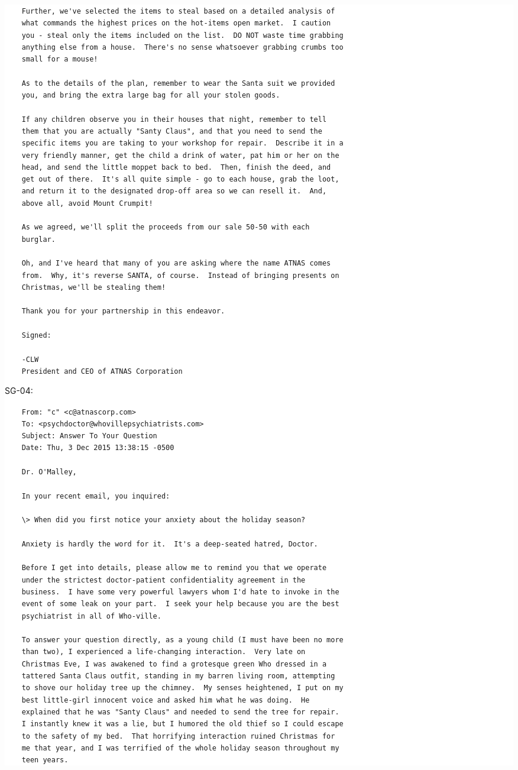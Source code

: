         Further, we've selected the items to steal based on a detailed analysis of
        what commands the highest prices on the hot-items open market.  I caution
        you - steal only the items included on the list.  DO NOT waste time grabbing
        anything else from a house.  There's no sense whatsoever grabbing crumbs too
        small for a mouse!

        As to the details of the plan, remember to wear the Santa suit we provided
        you, and bring the extra large bag for all your stolen goods.

        If any children observe you in their houses that night, remember to tell
        them that you are actually "Santy Claus", and that you need to send the
        specific items you are taking to your workshop for repair.  Describe it in a
        very friendly manner, get the child a drink of water, pat him or her on the
        head, and send the little moppet back to bed.  Then, finish the deed, and
        get out of there.  It's all quite simple - go to each house, grab the loot,
        and return it to the designated drop-off area so we can resell it.  And,
        above all, avoid Mount Crumpit!

        As we agreed, we'll split the proceeds from our sale 50-50 with each
        burglar.

        Oh, and I've heard that many of you are asking where the name ATNAS comes
        from.  Why, it's reverse SANTA, of course.  Instead of bringing presents on
        Christmas, we'll be stealing them!

        Thank you for your partnership in this endeavor.

        Signed:

        -CLW
        President and CEO of ATNAS Corporation

SG-04:

        From: "c" <c@atnascorp.com>
        To: <psychdoctor@whovillepsychiatrists.com>
        Subject: Answer To Your Question
        Date: Thu, 3 Dec 2015 13:38:15 -0500

        Dr. O'Malley,

        In your recent email, you inquired:

        \> When did you first notice your anxiety about the holiday season?

        Anxiety is hardly the word for it.  It's a deep-seated hatred, Doctor.

        Before I get into details, please allow me to remind you that we operate
        under the strictest doctor-patient confidentiality agreement in the
        business.  I have some very powerful lawyers whom I'd hate to invoke in the
        event of some leak on your part.  I seek your help because you are the best
        psychiatrist in all of Who-ville.

        To answer your question directly, as a young child (I must have been no more
        than two), I experienced a life-changing interaction.  Very late on
        Christmas Eve, I was awakened to find a grotesque green Who dressed in a
        tattered Santa Claus outfit, standing in my barren living room, attempting
        to shove our holiday tree up the chimney.  My senses heightened, I put on my
        best little-girl innocent voice and asked him what he was doing.  He
        explained that he was "Santy Claus" and needed to send the tree for repair.
        I instantly knew it was a lie, but I humored the old thief so I could escape
        to the safety of my bed.  That horrifying interaction ruined Christmas for
        me that year, and I was terrified of the whole holiday season throughout my
        teen years.
